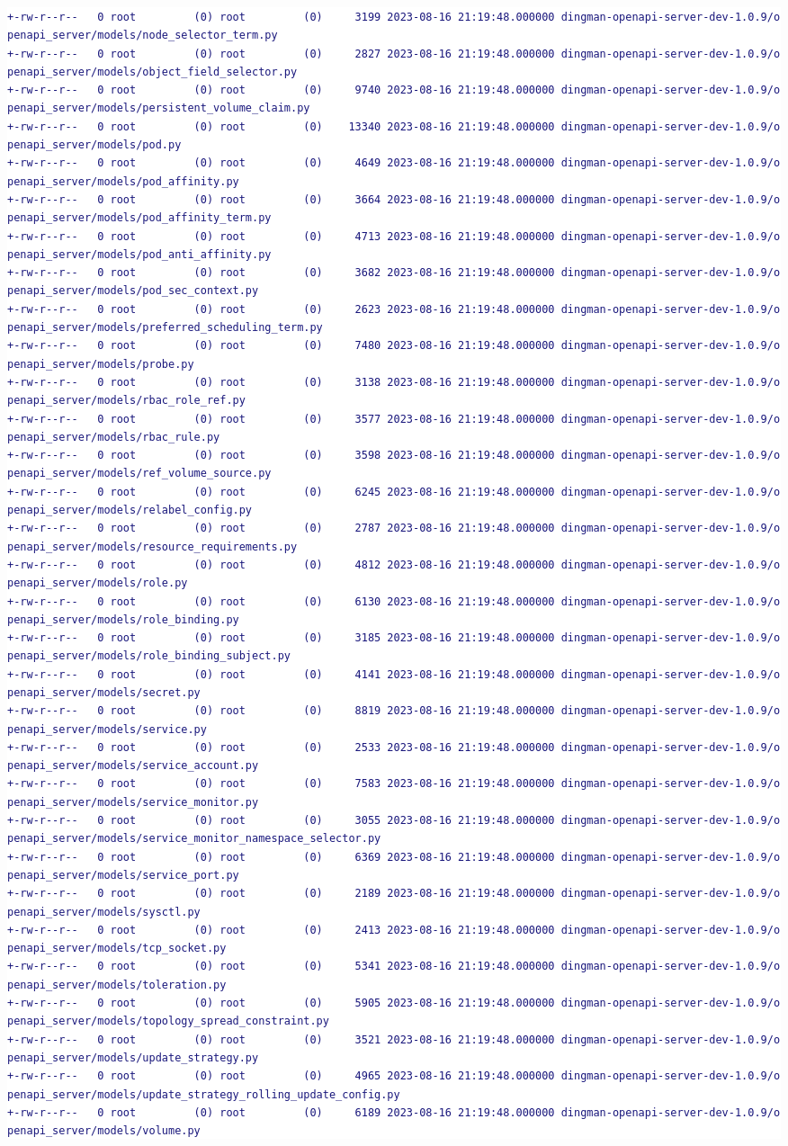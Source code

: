 ```diff
+-rw-r--r--   0 root         (0) root         (0)     3199 2023-08-16 21:19:48.000000 dingman-openapi-server-dev-1.0.9/openapi_server/models/node_selector_term.py
+-rw-r--r--   0 root         (0) root         (0)     2827 2023-08-16 21:19:48.000000 dingman-openapi-server-dev-1.0.9/openapi_server/models/object_field_selector.py
+-rw-r--r--   0 root         (0) root         (0)     9740 2023-08-16 21:19:48.000000 dingman-openapi-server-dev-1.0.9/openapi_server/models/persistent_volume_claim.py
+-rw-r--r--   0 root         (0) root         (0)    13340 2023-08-16 21:19:48.000000 dingman-openapi-server-dev-1.0.9/openapi_server/models/pod.py
+-rw-r--r--   0 root         (0) root         (0)     4649 2023-08-16 21:19:48.000000 dingman-openapi-server-dev-1.0.9/openapi_server/models/pod_affinity.py
+-rw-r--r--   0 root         (0) root         (0)     3664 2023-08-16 21:19:48.000000 dingman-openapi-server-dev-1.0.9/openapi_server/models/pod_affinity_term.py
+-rw-r--r--   0 root         (0) root         (0)     4713 2023-08-16 21:19:48.000000 dingman-openapi-server-dev-1.0.9/openapi_server/models/pod_anti_affinity.py
+-rw-r--r--   0 root         (0) root         (0)     3682 2023-08-16 21:19:48.000000 dingman-openapi-server-dev-1.0.9/openapi_server/models/pod_sec_context.py
+-rw-r--r--   0 root         (0) root         (0)     2623 2023-08-16 21:19:48.000000 dingman-openapi-server-dev-1.0.9/openapi_server/models/preferred_scheduling_term.py
+-rw-r--r--   0 root         (0) root         (0)     7480 2023-08-16 21:19:48.000000 dingman-openapi-server-dev-1.0.9/openapi_server/models/probe.py
+-rw-r--r--   0 root         (0) root         (0)     3138 2023-08-16 21:19:48.000000 dingman-openapi-server-dev-1.0.9/openapi_server/models/rbac_role_ref.py
+-rw-r--r--   0 root         (0) root         (0)     3577 2023-08-16 21:19:48.000000 dingman-openapi-server-dev-1.0.9/openapi_server/models/rbac_rule.py
+-rw-r--r--   0 root         (0) root         (0)     3598 2023-08-16 21:19:48.000000 dingman-openapi-server-dev-1.0.9/openapi_server/models/ref_volume_source.py
+-rw-r--r--   0 root         (0) root         (0)     6245 2023-08-16 21:19:48.000000 dingman-openapi-server-dev-1.0.9/openapi_server/models/relabel_config.py
+-rw-r--r--   0 root         (0) root         (0)     2787 2023-08-16 21:19:48.000000 dingman-openapi-server-dev-1.0.9/openapi_server/models/resource_requirements.py
+-rw-r--r--   0 root         (0) root         (0)     4812 2023-08-16 21:19:48.000000 dingman-openapi-server-dev-1.0.9/openapi_server/models/role.py
+-rw-r--r--   0 root         (0) root         (0)     6130 2023-08-16 21:19:48.000000 dingman-openapi-server-dev-1.0.9/openapi_server/models/role_binding.py
+-rw-r--r--   0 root         (0) root         (0)     3185 2023-08-16 21:19:48.000000 dingman-openapi-server-dev-1.0.9/openapi_server/models/role_binding_subject.py
+-rw-r--r--   0 root         (0) root         (0)     4141 2023-08-16 21:19:48.000000 dingman-openapi-server-dev-1.0.9/openapi_server/models/secret.py
+-rw-r--r--   0 root         (0) root         (0)     8819 2023-08-16 21:19:48.000000 dingman-openapi-server-dev-1.0.9/openapi_server/models/service.py
+-rw-r--r--   0 root         (0) root         (0)     2533 2023-08-16 21:19:48.000000 dingman-openapi-server-dev-1.0.9/openapi_server/models/service_account.py
+-rw-r--r--   0 root         (0) root         (0)     7583 2023-08-16 21:19:48.000000 dingman-openapi-server-dev-1.0.9/openapi_server/models/service_monitor.py
+-rw-r--r--   0 root         (0) root         (0)     3055 2023-08-16 21:19:48.000000 dingman-openapi-server-dev-1.0.9/openapi_server/models/service_monitor_namespace_selector.py
+-rw-r--r--   0 root         (0) root         (0)     6369 2023-08-16 21:19:48.000000 dingman-openapi-server-dev-1.0.9/openapi_server/models/service_port.py
+-rw-r--r--   0 root         (0) root         (0)     2189 2023-08-16 21:19:48.000000 dingman-openapi-server-dev-1.0.9/openapi_server/models/sysctl.py
+-rw-r--r--   0 root         (0) root         (0)     2413 2023-08-16 21:19:48.000000 dingman-openapi-server-dev-1.0.9/openapi_server/models/tcp_socket.py
+-rw-r--r--   0 root         (0) root         (0)     5341 2023-08-16 21:19:48.000000 dingman-openapi-server-dev-1.0.9/openapi_server/models/toleration.py
+-rw-r--r--   0 root         (0) root         (0)     5905 2023-08-16 21:19:48.000000 dingman-openapi-server-dev-1.0.9/openapi_server/models/topology_spread_constraint.py
+-rw-r--r--   0 root         (0) root         (0)     3521 2023-08-16 21:19:48.000000 dingman-openapi-server-dev-1.0.9/openapi_server/models/update_strategy.py
+-rw-r--r--   0 root         (0) root         (0)     4965 2023-08-16 21:19:48.000000 dingman-openapi-server-dev-1.0.9/openapi_server/models/update_strategy_rolling_update_config.py
+-rw-r--r--   0 root         (0) root         (0)     6189 2023-08-16 21:19:48.000000 dingman-openapi-server-dev-1.0.9/openapi_server/models/volume.py
```